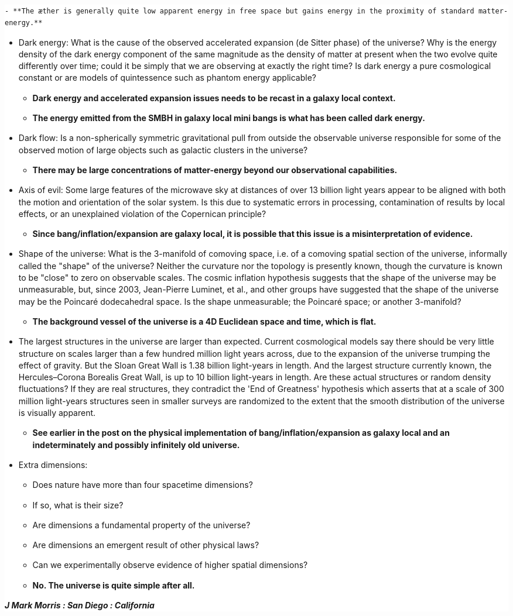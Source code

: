     - **The æther is generally quite low apparent energy in free space but gains energy in the proximity of standard matter-energy.**

- Dark energy: What is the cause of the observed accelerated expansion (de Sitter phase) of the universe? Why is the energy density of the dark energy component of the same magnitude as the density of matter at present when the two evolve quite differently over time; could it be simply that we are observing at exactly the right time? Is dark energy a pure cosmological constant or are models of quintessence such as phantom energy applicable?
    - **Dark energy and accelerated expansion issues needs to be recast in a galaxy local context.**
    
    - **The energy emitted from the SMBH in galaxy local mini bangs is what has been called dark energy.**

- Dark flow: Is a non-spherically symmetric gravitational pull from outside the observable universe responsible for some of the observed motion of large objects such as galactic clusters in the universe?
    - **There may be large concentrations of matter-energy beyond our observational capabilities.**

- Axis of evil: Some large features of the microwave sky at distances of over 13 billion light years appear to be aligned with both the motion and orientation of the solar system. Is this due to systematic errors in processing, contamination of results by local effects, or an unexplained violation of the Copernican principle?
    - **Since bang/inflation/expansion are galaxy local, it is possible that this issue is a misinterpretation of evidence.**

- Shape of the universe: What is the 3-manifold of comoving space, i.e. of a comoving spatial section of the universe, informally called the "shape" of the universe? Neither the curvature nor the topology is presently known, though the curvature is known to be "close" to zero on observable scales. The cosmic inflation hypothesis suggests that the shape of the universe may be unmeasurable, but, since 2003, Jean-Pierre Luminet, et al., and other groups have suggested that the shape of the universe may be the Poincaré dodecahedral space. Is the shape unmeasurable; the Poincaré space; or another 3-manifold?
    - **The background vessel of the universe is a 4D Euclidean space and time, which is flat.**

- The largest structures in the universe are larger than expected. Current cosmological models say there should be very little structure on scales larger than a few hundred million light years across, due to the expansion of the universe trumping the effect of gravity. But the Sloan Great Wall is 1.38 billion light-years in length. And the largest structure currently known, the Hercules–Corona Borealis Great Wall, is up to 10 billion light-years in length. Are these actual structures or random density fluctuations? If they are real structures, they contradict the 'End of Greatness' hypothesis which asserts that at a scale of 300 million light-years structures seen in smaller surveys are randomized to the extent that the smooth distribution of the universe is visually apparent.
    - **See earlier in the post on the physical implementation of bang/inflation/expansion as galaxy local and an indeterminately and possibly infinitely old universe.**

- Extra dimensions:
    - Does nature have more than four spacetime dimensions?
    
    - If so, what is their size?
    
    - Are dimensions a fundamental property of the universe?
    
    - Are dimensions an emergent result of other physical laws?
    
    - Can we experimentally observe evidence of higher spatial dimensions?
    
    - **No. The universe is quite simple after all.**

**_J Mark Morris : San Diego : California_**
